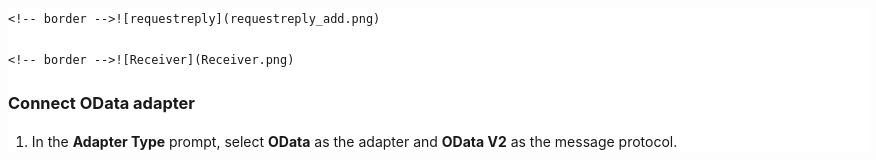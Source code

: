     <!-- border -->![requestreply](requestreply_add.png)

    <!-- border -->![Receiver](Receiver.png)



### Connect OData adapter


1. In the **Adapter Type** prompt, select **OData** as the adapter and **OData V2** as the message protocol.

